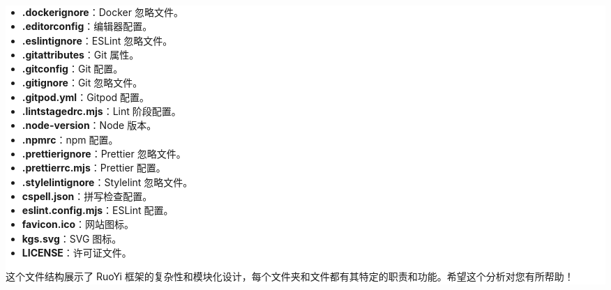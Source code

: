- **.dockerignore**：Docker 忽略文件。
- **.editorconfig**：编辑器配置。
- **.eslintignore**：ESLint 忽略文件。
- **.gitattributes**：Git 属性。
- **.gitconfig**：Git 配置。
- **.gitignore**：Git 忽略文件。
- **.gitpod.yml**：Gitpod 配置。
- **.lintstagedrc.mjs**：Lint 阶段配置。
- **.node-version**：Node 版本。
- **.npmrc**：npm 配置。
- **.prettierignore**：Prettier 忽略文件。
- **.prettierrc.mjs**：Prettier 配置。
- **.stylelintignore**：Stylelint 忽略文件。
- **cspell.json**：拼写检查配置。
- **eslint.config.mjs**：ESLint 配置。
- **favicon.ico**：网站图标。
- **kgs.svg**：SVG 图标。
- **LICENSE**：许可证文件。

这个文件结构展示了 RuoYi 框架的复杂性和模块化设计，每个文件夹和文件都有其特定的职责和功能。希望这个分析对您有所帮助！